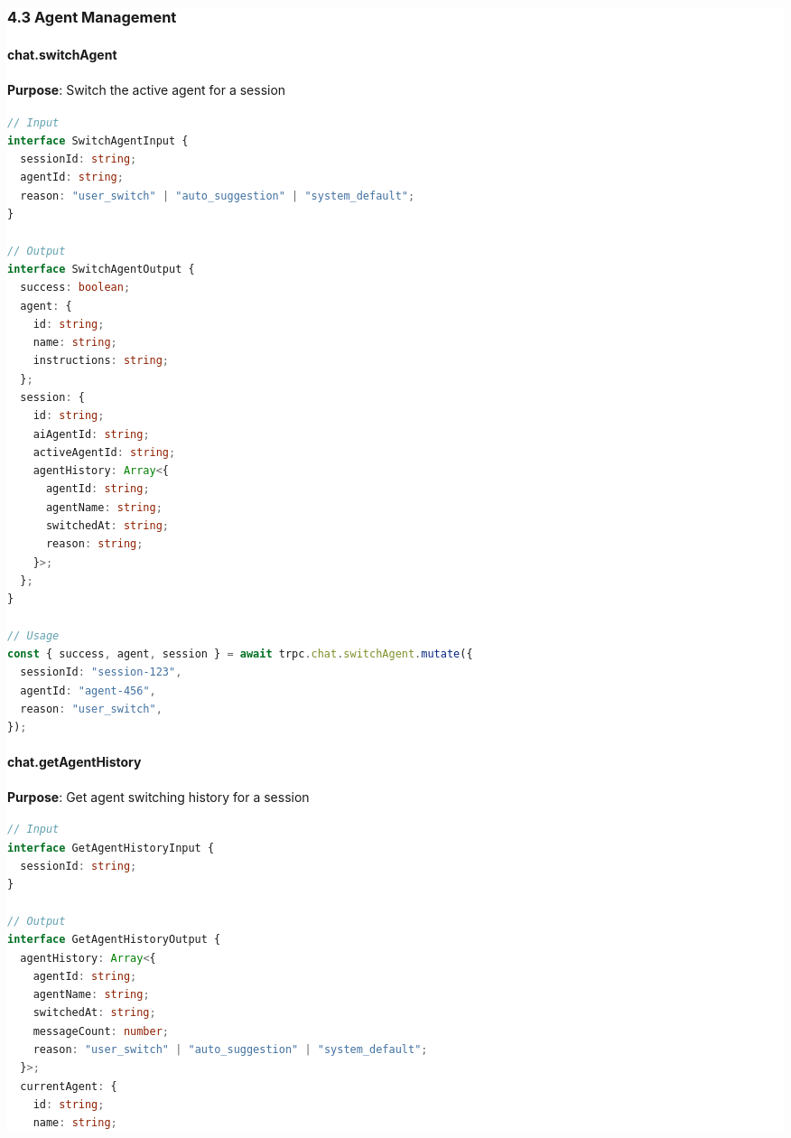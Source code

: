 ### 4.3 Agent Management

#### chat.switchAgent

**Purpose**: Switch the active agent for a session

```typescript
// Input
interface SwitchAgentInput {
  sessionId: string;
  agentId: string;
  reason: "user_switch" | "auto_suggestion" | "system_default";
}

// Output
interface SwitchAgentOutput {
  success: boolean;
  agent: {
    id: string;
    name: string;
    instructions: string;
  };
  session: {
    id: string;
    aiAgentId: string;
    activeAgentId: string;
    agentHistory: Array<{
      agentId: string;
      agentName: string;
      switchedAt: string;
      reason: string;
    }>;
  };
}

// Usage
const { success, agent, session } = await trpc.chat.switchAgent.mutate({
  sessionId: "session-123",
  agentId: "agent-456",
  reason: "user_switch",
});
```

#### chat.getAgentHistory

**Purpose**: Get agent switching history for a session

```typescript
// Input
interface GetAgentHistoryInput {
  sessionId: string;
}

// Output
interface GetAgentHistoryOutput {
  agentHistory: Array<{
    agentId: string;
    agentName: string;
    switchedAt: string;
    messageCount: number;
    reason: "user_switch" | "auto_suggestion" | "system_default";
  }>;
  currentAgent: {
    id: string;
    name: string;
```